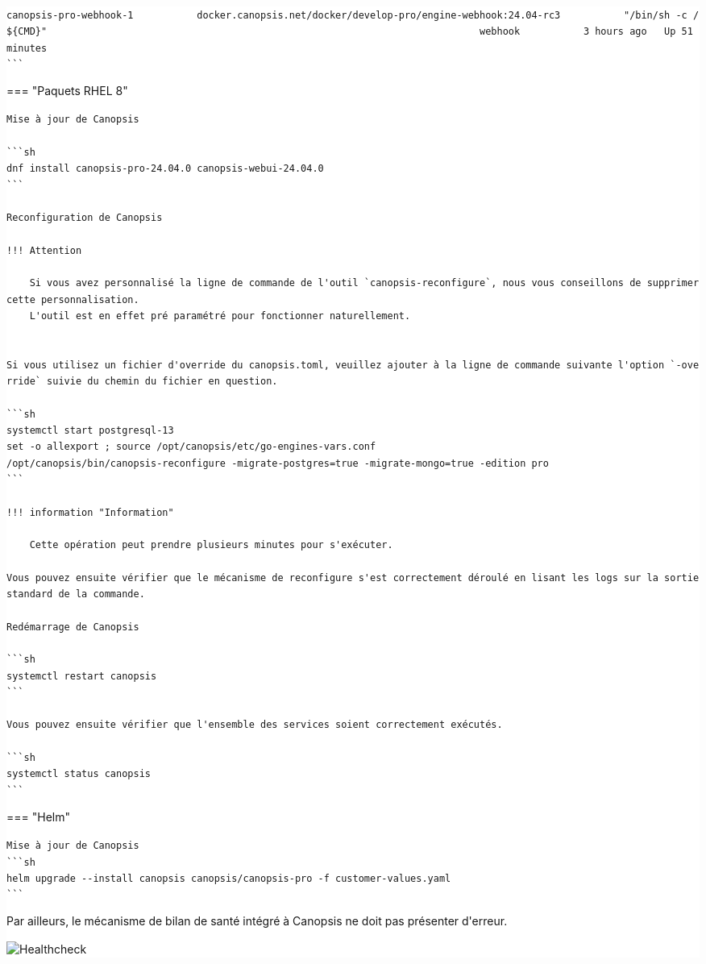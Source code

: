     canopsis-pro-webhook-1           docker.canopsis.net/docker/develop-pro/engine-webhook:24.04-rc3           "/bin/sh -c /${CMD}"                                                                           webhook           3 hours ago   Up 51 minutes         
    ```

=== "Paquets RHEL 8"

    Mise à jour de Canopsis

    ```sh
    dnf install canopsis-pro-24.04.0 canopsis-webui-24.04.0
    ```

    Reconfiguration de Canopsis

    !!! Attention

        Si vous avez personnalisé la ligne de commande de l'outil `canopsis-reconfigure`, nous vous conseillons de supprimer cette personnalisation.
        L'outil est en effet pré paramétré pour fonctionner naturellement.


    Si vous utilisez un fichier d'override du canopsis.toml, veuillez ajouter à la ligne de commande suivante l'option `-override` suivie du chemin du fichier en question.

    ```sh
    systemctl start postgresql-13
    set -o allexport ; source /opt/canopsis/etc/go-engines-vars.conf
    /opt/canopsis/bin/canopsis-reconfigure -migrate-postgres=true -migrate-mongo=true -edition pro
    ```

    !!! information "Information"

        Cette opération peut prendre plusieurs minutes pour s'exécuter.

    Vous pouvez ensuite vérifier que le mécanisme de reconfigure s'est correctement déroulé en lisant les logs sur la sortie standard de la commande.

    Redémarrage de Canopsis

    ```sh
    systemctl restart canopsis
    ```

    Vous pouvez ensuite vérifier que l'ensemble des services soient correctement exécutés.

    ```sh
    systemctl status canopsis
    ```

=== "Helm"

    Mise à jour de Canopsis
    ```sh
    helm upgrade --install canopsis canopsis/canopsis-pro -f customer-values.yaml
    ```

Par ailleurs, le mécanisme de bilan de santé intégré à Canopsis ne doit pas présenter d'erreur.  

![Healthcheck](./img/24.04.0-healthcheck.png)


